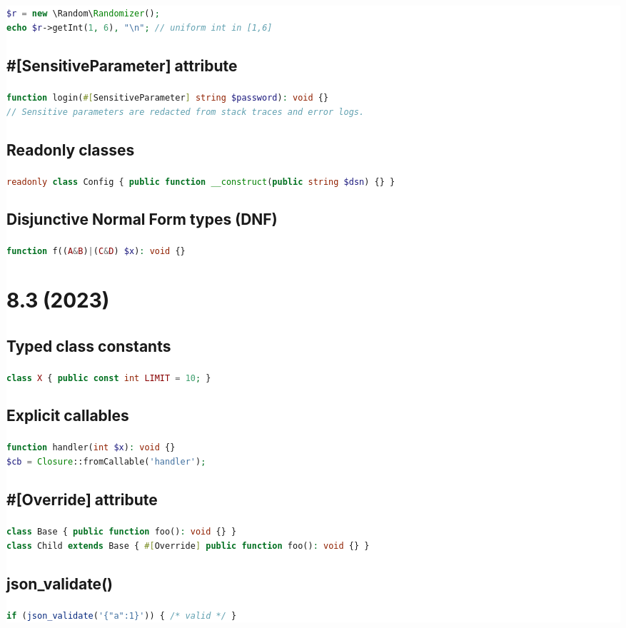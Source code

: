 ```php
$r = new \Random\Randomizer();
echo $r->getInt(1, 6), "\n"; // uniform int in [1,6]
```

## #[SensitiveParameter] attribute

```php
function login(#[SensitiveParameter] string $password): void {}
// Sensitive parameters are redacted from stack traces and error logs.
```

## Readonly classes

```php
readonly class Config { public function __construct(public string $dsn) {} }
```

## Disjunctive Normal Form types (DNF)

```php
function f((A&B)|(C&D) $x): void {}
```

# 8.3 (2023)

## Typed class constants

```php
class X { public const int LIMIT = 10; }
```

## Explicit callables

```php
function handler(int $x): void {}
$cb = Closure::fromCallable('handler');
```

## #[Override] attribute

```php
class Base { public function foo(): void {} }
class Child extends Base { #[Override] public function foo(): void {} }
```

## json_validate()

```php
if (json_validate('{"a":1}')) { /* valid */ }
```
